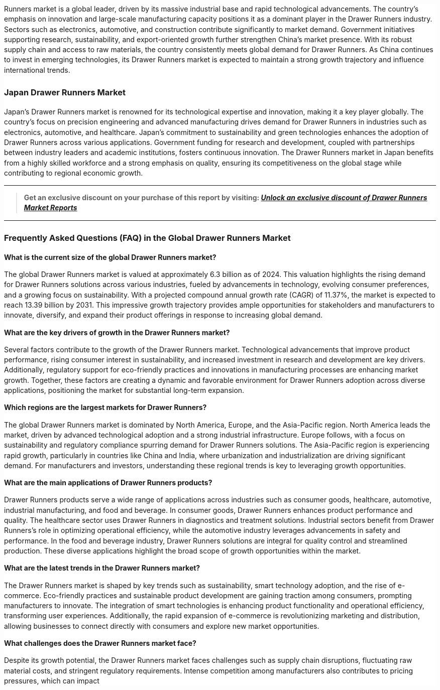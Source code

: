 Runners market is a global leader, driven by its massive industrial base and rapid technological advancements. The country&rsquo;s emphasis on innovation and large-scale manufacturing capacity positions it as a dominant player in the Drawer Runners industry. Sectors such as electronics, automotive, and construction contribute significantly to market demand. Government initiatives supporting research, sustainability, and export-oriented growth further strengthen China&rsquo;s market presence. With its robust supply chain and access to raw materials, the country consistently meets global demand for Drawer Runners. As China continues to invest in emerging technologies, its Drawer Runners market is expected to maintain a strong growth trajectory and influence international trends.</p><h3>Japan Drawer Runners Market</h3><p>Japan&rsquo;s Drawer Runners market is renowned for its technological expertise and innovation, making it a key player globally. The country&rsquo;s focus on precision engineering and advanced manufacturing drives demand for Drawer Runners in industries such as electronics, automotive, and healthcare. Japan&rsquo;s commitment to sustainability and green technologies enhances the adoption of Drawer Runners across various applications. Government funding for research and development, coupled with partnerships between industry leaders and academic institutions, fosters continuous innovation. The Drawer Runners market in Japan benefits from a highly skilled workforce and a strong emphasis on quality, ensuring its competitiveness on the global stage while contributing to regional economic growth.</p><hr /><blockquote><p><strong>Get an exclusive discount on your purchase of this report by visiting: <em><a href="://marketresearchpulse.com/ask-for-discount/53998?utm_source=Github&amp;utm_medium=0119">Unlock an exclusive discount of Drawer Runners Market Reports</a></em>&nbsp;</strong></p></blockquote><hr /><h3>Frequently Asked Questions (FAQ) in the Global Drawer Runners Market</h3><p><strong>What is the current size of the global Drawer Runners market?</strong></p><p>The global Drawer Runners market is valued at approximately 6.3 billion as of 2024. This valuation highlights the rising demand for Drawer Runners solutions across various industries, fueled by advancements in technology, evolving consumer preferences, and a growing focus on sustainability. With a projected compound annual growth rate (CAGR) of 11.37%, the market is expected to reach 13.39 billion by 2031. This impressive growth trajectory provides ample opportunities for stakeholders and manufacturers to innovate, diversify, and expand their product offerings in response to increasing global demand.</p><p><strong>What are the key drivers of growth in the Drawer Runners market?</strong></p><p>Several factors contribute to the growth of the Drawer Runners market. Technological advancements that improve product performance, rising consumer interest in sustainability, and increased investment in research and development are key drivers. Additionally, regulatory support for eco-friendly practices and innovations in manufacturing processes are enhancing market growth. Together, these factors are creating a dynamic and favorable environment for Drawer Runners adoption across diverse applications, positioning the market for substantial long-term expansion.</p><p><strong>Which regions are the largest markets for Drawer Runners?</strong></p><p>The global Drawer Runners market is dominated by North America, Europe, and the Asia-Pacific region. North America leads the market, driven by advanced technological adoption and a strong industrial infrastructure. Europe follows, with a focus on sustainability and regulatory compliance spurring demand for Drawer Runners solutions. The Asia-Pacific region is experiencing rapid growth, particularly in countries like China and India, where urbanization and industrialization are driving significant demand. For manufacturers and investors, understanding these regional trends is key to leveraging growth opportunities.</p><p><strong>What are the main applications of Drawer Runners products?</strong></p><p>Drawer Runners products serve a wide range of applications across industries such as consumer goods, healthcare, automotive, industrial manufacturing, and food and beverage. In consumer goods, Drawer Runners enhances product performance and quality. The healthcare sector uses Drawer Runners in diagnostics and treatment solutions. Industrial sectors benefit from Drawer Runners&rsquo;s role in optimizing operational efficiency, while the automotive industry leverages advancements in safety and performance. In the food and beverage industry, Drawer Runners solutions are integral for quality control and streamlined production. These diverse applications highlight the broad scope of growth opportunities within the market.</p><p><strong>What are the latest trends in the Drawer Runners market?</strong></p><p>The Drawer Runners market is shaped by key trends such as sustainability, smart technology adoption, and the rise of e-commerce. Eco-friendly practices and sustainable product development are gaining traction among consumers, prompting manufacturers to innovate. The integration of smart technologies is enhancing product functionality and operational efficiency, transforming user experiences. Additionally, the rapid expansion of e-commerce is revolutionizing marketing and distribution, allowing businesses to connect directly with consumers and explore new market opportunities.</p><p><strong>What challenges does the Drawer Runners market face?</strong></p><p>Despite its growth potential, the Drawer Runners market faces challenges such as supply chain disruptions, fluctuating raw material costs, and stringent regulatory requirements. Intense competition among manufacturers also contributes to pricing pressures, which can impact